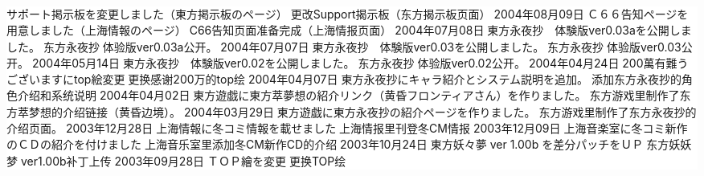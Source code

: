 <td>サポート掲示板を変更しました（東方掲示板のページ）</td>
<td>更改Support揭示板（东方揭示板页面）
</td></tr>
<tr>
<td>2004年08月09日</td>
<td>Ｃ６６告知ページを用意しました（上海情報のページ）</td>
<td>C66告知页面准备完成（上海情报页面）
</td></tr>
<tr>
<td>2004年07月08日</td>
<td>東方永夜抄　体験版ver0.03aを公開しました。</td>
<td>东方永夜抄 体验版ver0.03a公开。
</td></tr>
<tr>
<td>2004年07月07日</td>
<td>東方永夜抄　体験版ver0.03を公開しました。</td>
<td>东方永夜抄 体验版ver0.03公开。
</td></tr>
<tr>
<td>2004年05月14日</td>
<td>東方永夜抄　体験版ver0.02を公開しました。</td>
<td>东方永夜抄 体验版ver0.02公开。
</td></tr>
<tr>
<td>2004年04月24日</td>
<td>200萬有難うございますにtop絵変更</td>
<td>更换感谢200万的top绘
</td></tr>
<tr>
<td>2004年04月07日</td>
<td>東方永夜抄にキャラ紹介とシステム説明を追加。</td>
<td>添加东方永夜抄的角色介绍和系统说明
</td></tr>
<tr>
<td>2004年04月02日</td>
<td>東方遊戯に東方萃夢想の紹介リンク（黄昏フロンティアさん）を作りました。</td>
<td>东方游戏里制作了东方萃梦想的介绍链接（黄昏边境）。
</td></tr>
<tr>
<td>2004年03月29日</td>
<td>東方遊戯に東方永夜抄の紹介ページを作りました。</td>
<td>东方游戏里制作了东方永夜抄的介绍页面。
</td></tr>
<tr>
<td>2003年12月28日</td>
<td>上海情報に冬コミ情報を載せました</td>
<td>上海情报里刊登冬CM情报
</td></tr>
<tr>
<td>2003年12月09日</td>
<td>上海音楽室に冬コミ新作のＣＤの紹介を付けました</td>
<td>上海音乐室里添加冬CM新作CD的介绍
</td></tr>
<tr>
<td>2003年10月24日</td>
<td>東方妖々夢 ver 1.00b を差分パッチをＵＰ</td>
<td>东方妖妖梦 ver1.00b补丁上传
</td></tr>
<tr>
<td>2003年09月28日</td>
<td>ＴＯＰ繪を変更</td>
<td>更换TOP绘
</td></tr>
<tr>